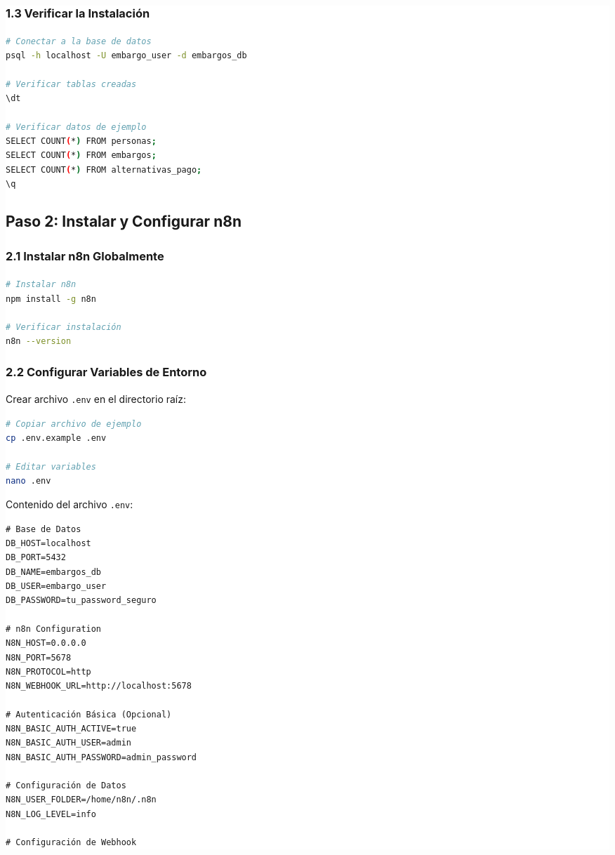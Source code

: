 ### 1.3 Verificar la Instalación

```bash
# Conectar a la base de datos
psql -h localhost -U embargo_user -d embargos_db

# Verificar tablas creadas
\dt

# Verificar datos de ejemplo
SELECT COUNT(*) FROM personas;
SELECT COUNT(*) FROM embargos;
SELECT COUNT(*) FROM alternativas_pago;
\q
```

## Paso 2: Instalar y Configurar n8n

### 2.1 Instalar n8n Globalmente

```bash
# Instalar n8n
npm install -g n8n

# Verificar instalación
n8n --version
```

### 2.2 Configurar Variables de Entorno

Crear archivo `.env` en el directorio raíz:

```bash
# Copiar archivo de ejemplo
cp .env.example .env

# Editar variables
nano .env
```

Contenido del archivo `.env`:

```env
# Base de Datos
DB_HOST=localhost
DB_PORT=5432
DB_NAME=embargos_db
DB_USER=embargo_user
DB_PASSWORD=tu_password_seguro

# n8n Configuration
N8N_HOST=0.0.0.0
N8N_PORT=5678
N8N_PROTOCOL=http
N8N_WEBHOOK_URL=http://localhost:5678

# Autenticación Básica (Opcional)
N8N_BASIC_AUTH_ACTIVE=true
N8N_BASIC_AUTH_USER=admin
N8N_BASIC_AUTH_PASSWORD=admin_password

# Configuración de Datos
N8N_USER_FOLDER=/home/n8n/.n8n
N8N_LOG_LEVEL=info

# Configuración de Webhook
```